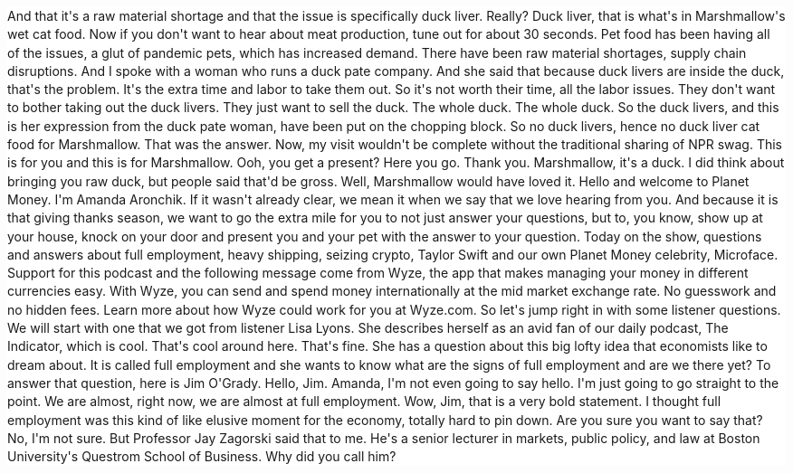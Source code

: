 And that it's a raw material shortage and that the issue is specifically duck liver.
Really?
Duck liver, that is what's in Marshmallow's wet cat food.
Now if you don't want to hear about meat production, tune out for about 30 seconds.
Pet food has been having all of the issues, a glut of pandemic pets, which has increased
demand.
There have been raw material shortages, supply chain disruptions.
And I spoke with a woman who runs a duck pate company.
And she said that because duck livers are inside the duck, that's the problem.
It's the extra time and labor to take them out.
So it's not worth their time, all the labor issues.
They don't want to bother taking out the duck livers.
They just want to sell the duck.
The whole duck.
The whole duck.
So the duck livers, and this is her expression from the duck pate woman, have been put
on the chopping block.
So no duck livers, hence no duck liver cat food for Marshmallow.
That was the answer.
Now, my visit wouldn't be complete without the traditional sharing of NPR swag.
This is for you and this is for Marshmallow.
Ooh, you get a present?
Here you go.
Thank you.
Marshmallow, it's a duck.
I did think about bringing you raw duck, but people said that'd be gross.
Well, Marshmallow would have loved it.
Hello and welcome to Planet Money.
I'm Amanda Aronchik.
If it wasn't already clear, we mean it when we say that we love hearing from you.
And because it is that giving thanks season, we want to go the extra mile for you to
not just answer your questions, but to, you know, show up at your house, knock on
your door and present you and your pet with the answer to your question.
Today on the show, questions and answers about full employment, heavy shipping, seizing
crypto, Taylor Swift and our own Planet Money celebrity, Microface.
Support for this podcast and the following message come from Wyze, the app that makes
managing your money in different currencies easy.
With Wyze, you can send and spend money internationally at the mid market exchange
rate.
No guesswork and no hidden fees.
Learn more about how Wyze could work for you at Wyze.com.
So let's jump right in with some listener questions.
We will start with one that we got from listener Lisa Lyons.
She describes herself as an avid fan of our daily podcast, The Indicator, which
is cool.
That's cool around here.
That's fine.
She has a question about this big lofty idea that economists like to dream about.
It is called full employment and she wants to know what are the signs of full employment
and are we there yet?
To answer that question, here is Jim O'Grady.
Hello, Jim.
Amanda, I'm not even going to say hello.
I'm just going to go straight to the point.
We are almost, right now, we are almost at full employment.
Wow, Jim, that is a very bold statement.
I thought full employment was this kind of like elusive moment for the economy,
totally hard to pin down.
Are you sure you want to say that?
No, I'm not sure.
But Professor Jay Zagorski said that to me.
He's a senior lecturer in markets, public policy, and law at Boston University's Questrom
School of Business.
Why did you call him?